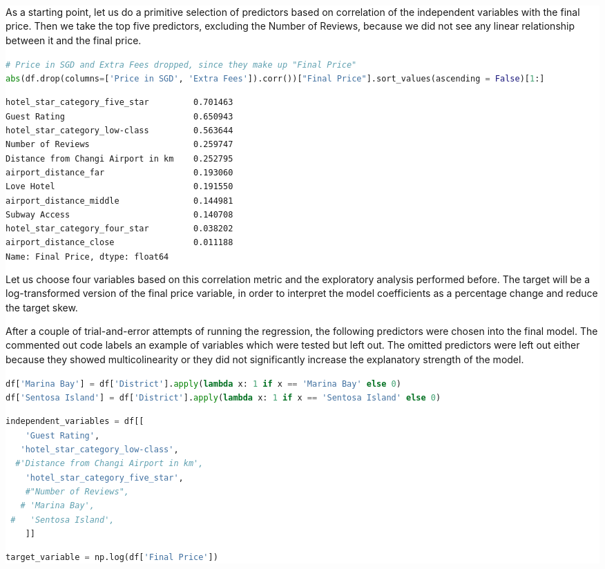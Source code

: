 As a starting point, let us do a primitive selection of predictors based on correlation of the independent variables with the final price. Then we take the top five predictors, excluding the Number of Reviews, because we did not see any linear relationship between it and the final price.


```python
# Price in SGD and Extra Fees dropped, since they make up "Final Price"
abs(df.drop(columns=['Price in SGD', 'Extra Fees']).corr())["Final Price"].sort_values(ascending = False)[1:]
```




    hotel_star_category_five_star         0.701463
    Guest Rating                          0.650943
    hotel_star_category_low-class         0.563644
    Number of Reviews                     0.259747
    Distance from Changi Airport in km    0.252795
    airport_distance_far                  0.193060
    Love Hotel                            0.191550
    airport_distance_middle               0.144981
    Subway Access                         0.140708
    hotel_star_category_four_star         0.038202
    airport_distance_close                0.011188
    Name: Final Price, dtype: float64



Let us choose four variables based on this correlation metric and the exploratory analysis performed before. The target will be a log-transformed version of the final price variable, in order to interpret the model coefficients as a percentage change and reduce the target skew.

After a couple of trial-and-error attempts of running the regression, the following predictors were chosen into the final model. The commented out code labels an example of variables which were tested but left out. The omitted predictors were left out either because they showed multicolinearity or they did not significantly increase the explanatory strength of the model.


```python
df['Marina Bay'] = df['District'].apply(lambda x: 1 if x == 'Marina Bay' else 0)
df['Sentosa Island'] = df['District'].apply(lambda x: 1 if x == 'Sentosa Island' else 0)
```


```python
independent_variables = df[[ 
    'Guest Rating', 
   'hotel_star_category_low-class', 
  #'Distance from Changi Airport in km', 
    'hotel_star_category_five_star',
    #"Number of Reviews",
   # 'Marina Bay',
 #   'Sentosa Island',
    ]]
```


```python
target_variable = np.log(df['Final Price'])
```
